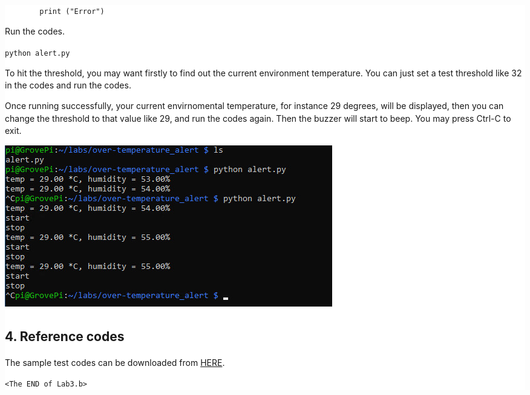 ```
        print ("Error")

```

Run the codes.
```
python alert.py
```

To hit the threshold, you may want firstly to find out the current environment temperature. You can just set a test threshold like 32 in the codes and run the codes.

Once running successfully, your current envirnomental temperature, for instance 29 degrees, will be displayed, then you can change the threshold to that value like 29, and run the codes again. Then the buzzer will start to beep. You may press Ctrl-C to exit.

![](Over_Temperature_Alert/temperature_alert_result.jpg)


## 4. Reference codes

The sample test codes can be downloaded from [HERE](over_temperature_alert/alert.py).


`<The END of Lab3.b>`
